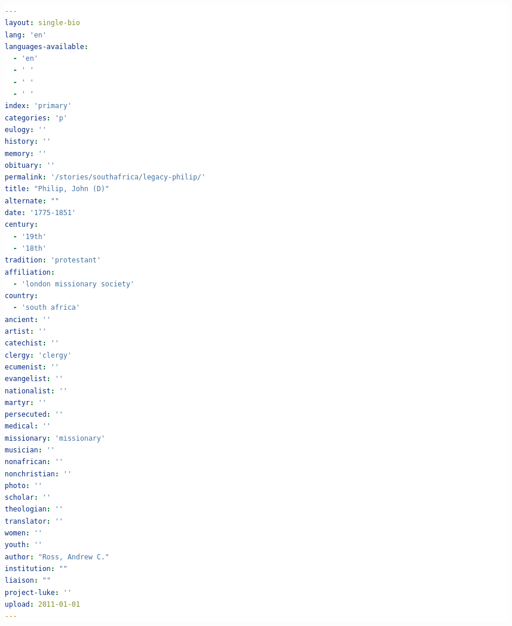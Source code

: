 ```yaml
---
layout: single-bio
lang: 'en'
languages-available:
  - 'en'
  - ' '
  - ' '
  - ' '
index: 'primary'
categories: 'p'
eulogy: ''
history: ''
memory: ''
obituary: ''
permalink: '/stories/southafrica/legacy-philip/'
title: "Philip, John (D)"
alternate: ""
date: '1775-1851'
century:
  - '19th'
  - '18th'
tradition: 'protestant'
affiliation:
  - 'london missionary society'
country:
  - 'south africa'
ancient: ''
artist: ''
catechist: ''
clergy: 'clergy'
ecumenist: ''
evangelist: ''
nationalist: ''
martyr: ''
persecuted: ''
medical: ''
missionary: 'missionary'
musician: ''
nonafrican: ''
nonchristian: ''
photo: ''
scholar: ''
theologian: ''
translator: ''
women: ''
youth: ''
author: "Ross, Andrew C."
institution: ""
liaison: ""
project-luke: ''
upload: 2011-01-01
---
```

